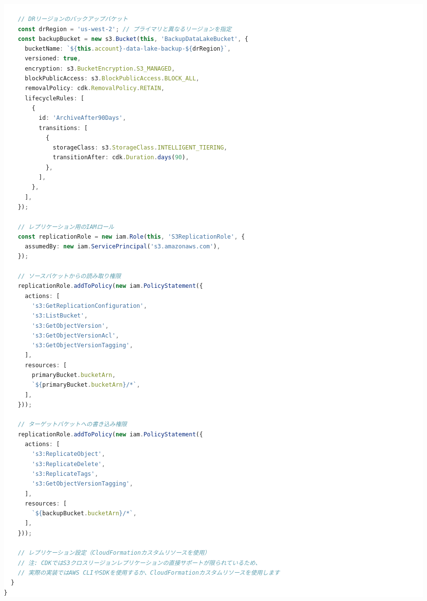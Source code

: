 ```typescript

    // DRリージョンのバックアップバケット
    const drRegion = 'us-west-2'; // プライマリと異なるリージョンを指定
    const backupBucket = new s3.Bucket(this, 'BackupDataLakeBucket', {
      bucketName: `${this.account}-data-lake-backup-${drRegion}`,
      versioned: true,
      encryption: s3.BucketEncryption.S3_MANAGED,
      blockPublicAccess: s3.BlockPublicAccess.BLOCK_ALL,
      removalPolicy: cdk.RemovalPolicy.RETAIN,
      lifecycleRules: [
        {
          id: 'ArchiveAfter90Days',
          transitions: [
            {
              storageClass: s3.StorageClass.INTELLIGENT_TIERING,
              transitionAfter: cdk.Duration.days(90),
            },
          ],
        },
      ],
    });

    // レプリケーション用のIAMロール
    const replicationRole = new iam.Role(this, 'S3ReplicationRole', {
      assumedBy: new iam.ServicePrincipal('s3.amazonaws.com'),
    });

    // ソースバケットからの読み取り権限
    replicationRole.addToPolicy(new iam.PolicyStatement({
      actions: [
        's3:GetReplicationConfiguration',
        's3:ListBucket',
        's3:GetObjectVersion',
        's3:GetObjectVersionAcl',
        's3:GetObjectVersionTagging',
      ],
      resources: [
        primaryBucket.bucketArn,
        `${primaryBucket.bucketArn}/*`,
      ],
    }));

    // ターゲットバケットへの書き込み権限
    replicationRole.addToPolicy(new iam.PolicyStatement({
      actions: [
        's3:ReplicateObject',
        's3:ReplicateDelete',
        's3:ReplicateTags',
        's3:GetObjectVersionTagging',
      ],
      resources: [
        `${backupBucket.bucketArn}/*`,
      ],
    }));

    // レプリケーション設定（CloudFormationカスタムリソースを使用）
    // 注: CDKではS3クロスリージョンレプリケーションの直接サポートが限られているため、
    // 実際の実装ではAWS CLIやSDKを使用するか、CloudFormationカスタムリソースを使用します
  }
}
```
